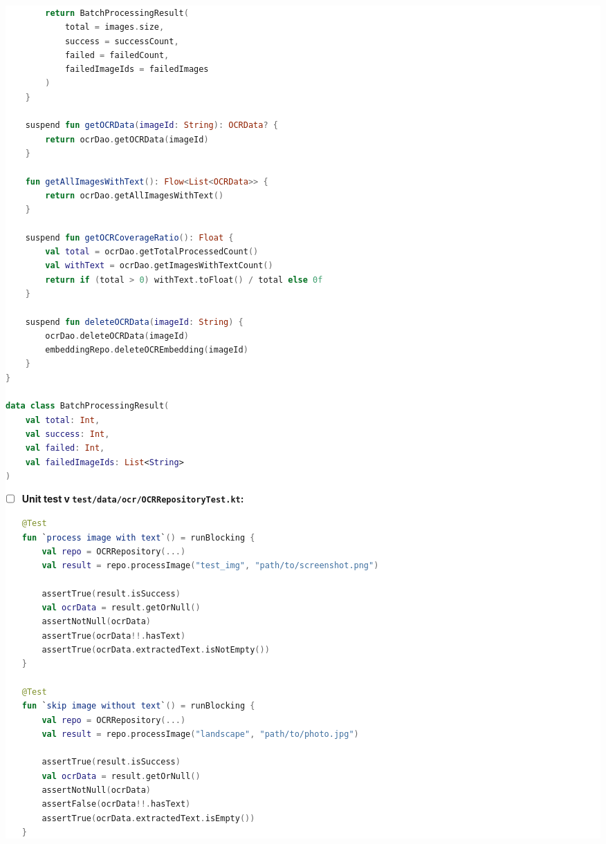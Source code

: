   ```kotlin
          return BatchProcessingResult(
              total = images.size,
              success = successCount,
              failed = failedCount,
              failedImageIds = failedImages
          )
      }

      suspend fun getOCRData(imageId: String): OCRData? {
          return ocrDao.getOCRData(imageId)
      }

      fun getAllImagesWithText(): Flow<List<OCRData>> {
          return ocrDao.getAllImagesWithText()
      }

      suspend fun getOCRCoverageRatio(): Float {
          val total = ocrDao.getTotalProcessedCount()
          val withText = ocrDao.getImagesWithTextCount()
          return if (total > 0) withText.toFloat() / total else 0f
      }

      suspend fun deleteOCRData(imageId: String) {
          ocrDao.deleteOCRData(imageId)
          embeddingRepo.deleteOCREmbedding(imageId)
      }
  }

  data class BatchProcessingResult(
      val total: Int,
      val success: Int,
      val failed: Int,
      val failedImageIds: List<String>
  )
  ```

- [ ] **Unit test v `test/data/ocr/OCRRepositoryTest.kt`:**
  ```kotlin
  @Test
  fun `process image with text`() = runBlocking {
      val repo = OCRRepository(...)
      val result = repo.processImage("test_img", "path/to/screenshot.png")

      assertTrue(result.isSuccess)
      val ocrData = result.getOrNull()
      assertNotNull(ocrData)
      assertTrue(ocrData!!.hasText)
      assertTrue(ocrData.extractedText.isNotEmpty())
  }

  @Test
  fun `skip image without text`() = runBlocking {
      val repo = OCRRepository(...)
      val result = repo.processImage("landscape", "path/to/photo.jpg")

      assertTrue(result.isSuccess)
      val ocrData = result.getOrNull()
      assertNotNull(ocrData)
      assertFalse(ocrData!!.hasText)
      assertTrue(ocrData.extractedText.isEmpty())
  }
  ```
